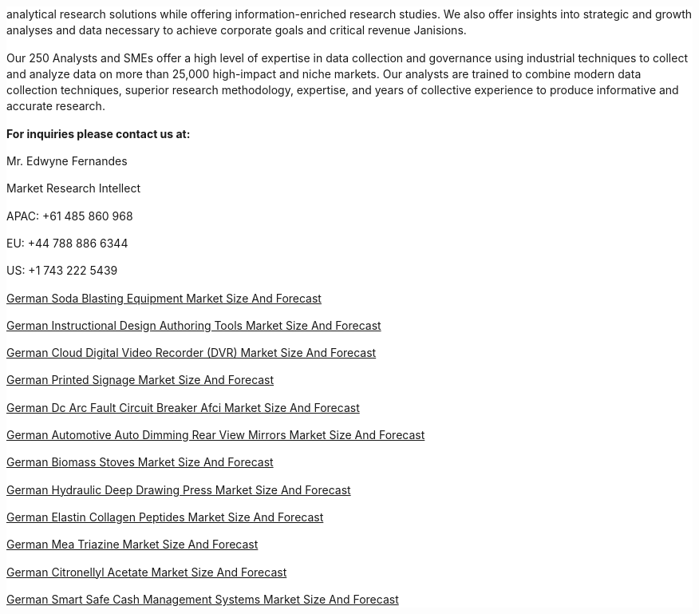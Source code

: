 analytical research solutions while offering information-enriched research studies.&nbsp;</span>We also offer insights into strategic and growth analyses and data necessary to achieve corporate goals and critical revenue Janisions.</p><p><span class="">Our 250 Analysts and SMEs offer a high level of expertise in data collection and governance using industrial techniques to collect and analyze data on more than 25,000 high-impact and niche markets. Our analysts are trained to combine modern data collection techniques, superior research methodology, expertise, and years of collective experience to produce informative and accurate research.</span></p><p><strong>For inquiries please contact us at:</strong></p><p>Mr. Edwyne Fernandes</p><p>Market Research Intellect</p><p>APAC: +61 485 860 968</p><p>EU: +44 788 886 6344</p><p>US: +1 743 222 5439</p><p><a href="https://github.com/oliver1234567jack/Byte-Bridge/blob/main/Soda-Blasting-Equipment-Market/China-Soda-Blasting-Equipment-Market.md">German Soda Blasting Equipment Market Size And Forecast</a></p><p><a href="https://github.com/oliver1234567jack/Core-Connect/blob/main/Instructional-Design-Authoring-Tools-Market/China-Instructional-Design-Authoring-Tools-Market.md">German Instructional Design Authoring Tools Market Size And Forecast</a></p><p><a href="https://github.com/oliver1234567jack/Byte-Bridge/blob/main/Cloud-Digital-Video-Recorder-(DVR)-Market/China-Cloud-Digital-Video-Recorder-(DVR)-Market.md">German Cloud Digital Video Recorder (DVR) Market Size And Forecast</a></p><p><a href="https://github.com/oliver1234567jack/Core-Connect/blob/main/Printed-Signage-Market/China-Printed-Signage-Market.md">German Printed Signage Market Size And Forecast</a></p><p><a href="https://github.com/oliver1234567jack/Core-Connect/blob/main/Dc-Arc-Fault-Circuit-Breaker-Afci-Market/China-Dc-Arc-Fault-Circuit-Breaker-Afci-Market.md">German Dc Arc Fault Circuit Breaker Afci Market Size And Forecast</a></p><p><a href="https://github.com/oliver1234567jack/Byte-Bridge/blob/main/Automotive-Auto-Dimming-Rear-View-Mirrors-Market/China-Automotive-Auto-Dimming-Rear-View-Mirrors-Market.md">German Automotive Auto Dimming Rear View Mirrors Market Size And Forecast</a></p><p><a href="https://github.com/oliver1234567jack/Core-Connect/blob/main/Biomass-Stoves-Market/China-Biomass-Stoves-Market.md">German Biomass Stoves Market Size And Forecast</a></p><p><a href="https://github.com/oliver1234567jack/Byte-Bridge/blob/main/Hydraulic-Deep-Drawing-Press-Market/China-Hydraulic-Deep-Drawing-Press-Market.md">German Hydraulic Deep Drawing Press Market Size And Forecast</a></p><p><a href="https://github.com/oliver1234567jack/Core-Connect/blob/main/Elastin-Collagen-Peptides-Market/China-Elastin-Collagen-Peptides-Market.md">German Elastin Collagen Peptides Market Size And Forecast</a></p><p><a href="https://github.com/oliver1234567jack/Byte-Bridge/blob/main/Mea-Triazine-Market/China-Mea-Triazine-Market.md">German Mea Triazine Market Size And Forecast</a></p><p><a href="https://github.com/oliver1234567jack/Core-Connect/blob/main/Citronellyl-Acetate-Market/China-Citronellyl-Acetate-Market.md">German Citronellyl Acetate Market Size And Forecast</a></p><p><a href="https://github.com/oliver1234567jack/Byte-Bridge/blob/main/Smart-Safe-Cash-Management-Systems-Market/China-Smart-Safe-Cash-Management-Systems-Market.md">German Smart Safe Cash Management Systems Market Size And Forecast</a></p>
